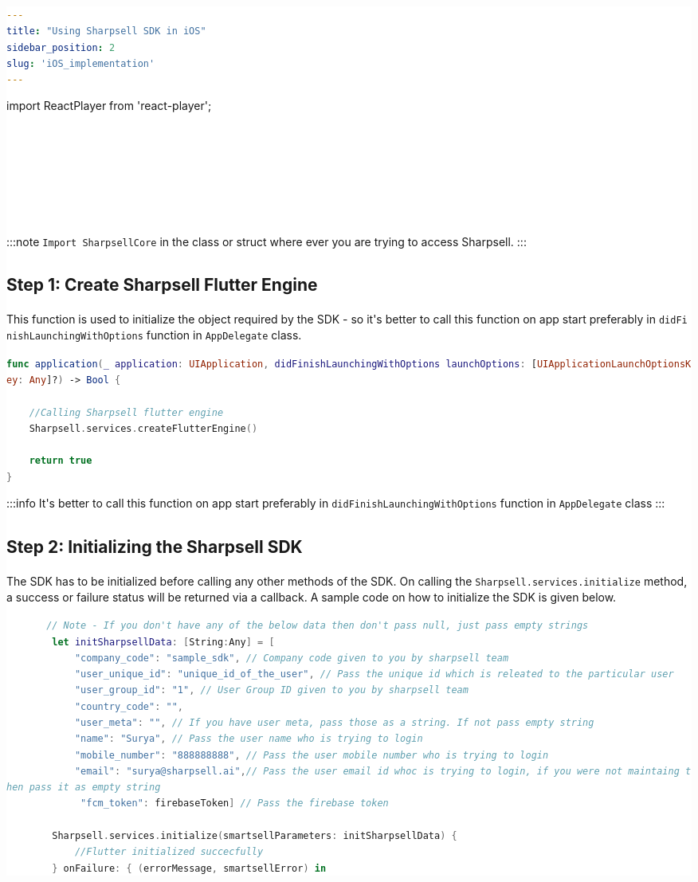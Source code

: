 ```yaml
---
title: "Using Sharpsell SDK in iOS"
sidebar_position: 2
slug: 'iOS_implementation'
---
```

import ReactPlayer from 'react-player';

<br></br>
<ReactPlayer playing controls url='/videos/iOS_usage.mp4'/>
<br></br><br></br>

:::note
`Import SharpsellCore` in the class or struct where ever you are trying to access Sharpsell.
:::

## Step 1:  Create Sharpsell Flutter Engine
This function is used to initialize the object required by the SDK - so it's better to call this
function on app start preferably in `didFinishLaunchingWithOptions` function in `AppDelegate` class.

```swift
func application(_ application: UIApplication, didFinishLaunchingWithOptions launchOptions: [UIApplicationLaunchOptionsKey: Any]?) -> Bool {

    //Calling Sharpsell flutter engine
    Sharpsell.services.createFlutterEngine()

    return true
}
```

:::info 
It's better to call this function on app start preferably in `didFinishLaunchingWithOptions` function in `AppDelegate` class
:::

## Step 2: Initializing the Sharpsell SDK

The SDK has to be initialized before calling any other methods of the SDK.
On calling the `Sharpsell.services.initialize` method, a success or failure status will be returned via a callback.
A sample code on how to initialize the SDK is given below.

```swift
       // Note - If you don't have any of the below data then don't pass null, just pass empty strings
        let initSharpsellData: [String:Any] = [
            "company_code": "sample_sdk", // Company code given to you by sharpsell team
            "user_unique_id": "unique_id_of_the_user", // Pass the unique id which is releated to the particular user
            "user_group_id": "1", // User Group ID given to you by sharpsell team
            "country_code": "",
            "user_meta": "", // If you have user meta, pass those as a string. If not pass empty string
            "name": "Surya", // Pass the user name who is trying to login
            "mobile_number": "888888888", // Pass the user mobile number who is trying to login
            "email": "surya@sharpsell.ai",// Pass the user email id whoc is trying to login, if you were not maintaing then pass it as empty string
             "fcm_token": firebaseToken] // Pass the firebase token 

        Sharpsell.services.initialize(smartsellParameters: initSharpsellData) {
            //Flutter initialized succecfully
        } onFailure: { (errorMessage, smartsellError) in
```
